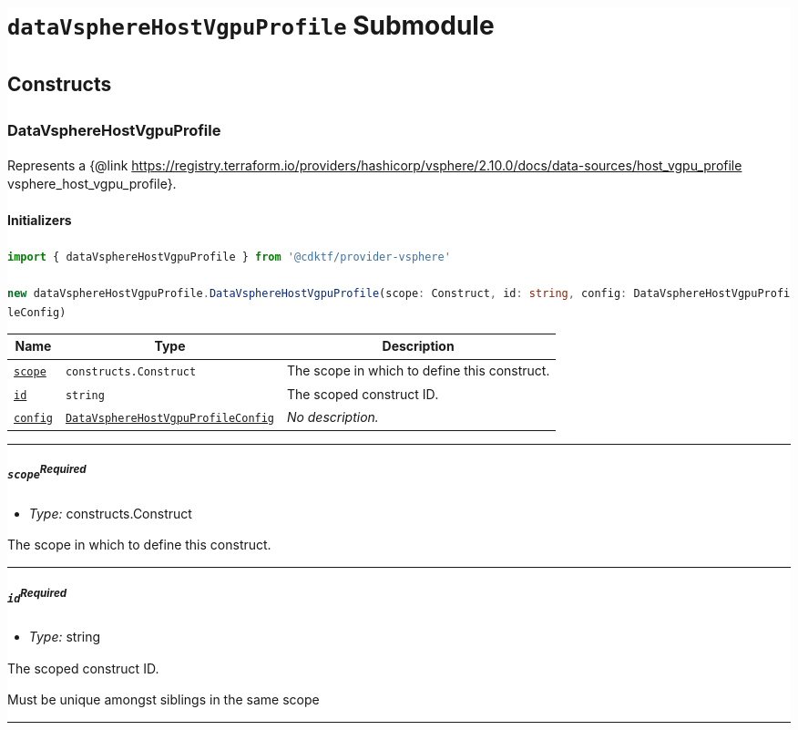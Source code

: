 # `dataVsphereHostVgpuProfile` Submodule <a name="`dataVsphereHostVgpuProfile` Submodule" id="@cdktf/provider-vsphere.dataVsphereHostVgpuProfile"></a>

## Constructs <a name="Constructs" id="Constructs"></a>

### DataVsphereHostVgpuProfile <a name="DataVsphereHostVgpuProfile" id="@cdktf/provider-vsphere.dataVsphereHostVgpuProfile.DataVsphereHostVgpuProfile"></a>

Represents a {@link https://registry.terraform.io/providers/hashicorp/vsphere/2.10.0/docs/data-sources/host_vgpu_profile vsphere_host_vgpu_profile}.

#### Initializers <a name="Initializers" id="@cdktf/provider-vsphere.dataVsphereHostVgpuProfile.DataVsphereHostVgpuProfile.Initializer"></a>

```typescript
import { dataVsphereHostVgpuProfile } from '@cdktf/provider-vsphere'

new dataVsphereHostVgpuProfile.DataVsphereHostVgpuProfile(scope: Construct, id: string, config: DataVsphereHostVgpuProfileConfig)
```

| **Name** | **Type** | **Description** |
| --- | --- | --- |
| <code><a href="#@cdktf/provider-vsphere.dataVsphereHostVgpuProfile.DataVsphereHostVgpuProfile.Initializer.parameter.scope">scope</a></code> | <code>constructs.Construct</code> | The scope in which to define this construct. |
| <code><a href="#@cdktf/provider-vsphere.dataVsphereHostVgpuProfile.DataVsphereHostVgpuProfile.Initializer.parameter.id">id</a></code> | <code>string</code> | The scoped construct ID. |
| <code><a href="#@cdktf/provider-vsphere.dataVsphereHostVgpuProfile.DataVsphereHostVgpuProfile.Initializer.parameter.config">config</a></code> | <code><a href="#@cdktf/provider-vsphere.dataVsphereHostVgpuProfile.DataVsphereHostVgpuProfileConfig">DataVsphereHostVgpuProfileConfig</a></code> | *No description.* |

---

##### `scope`<sup>Required</sup> <a name="scope" id="@cdktf/provider-vsphere.dataVsphereHostVgpuProfile.DataVsphereHostVgpuProfile.Initializer.parameter.scope"></a>

- *Type:* constructs.Construct

The scope in which to define this construct.

---

##### `id`<sup>Required</sup> <a name="id" id="@cdktf/provider-vsphere.dataVsphereHostVgpuProfile.DataVsphereHostVgpuProfile.Initializer.parameter.id"></a>

- *Type:* string

The scoped construct ID.

Must be unique amongst siblings in the same scope

---